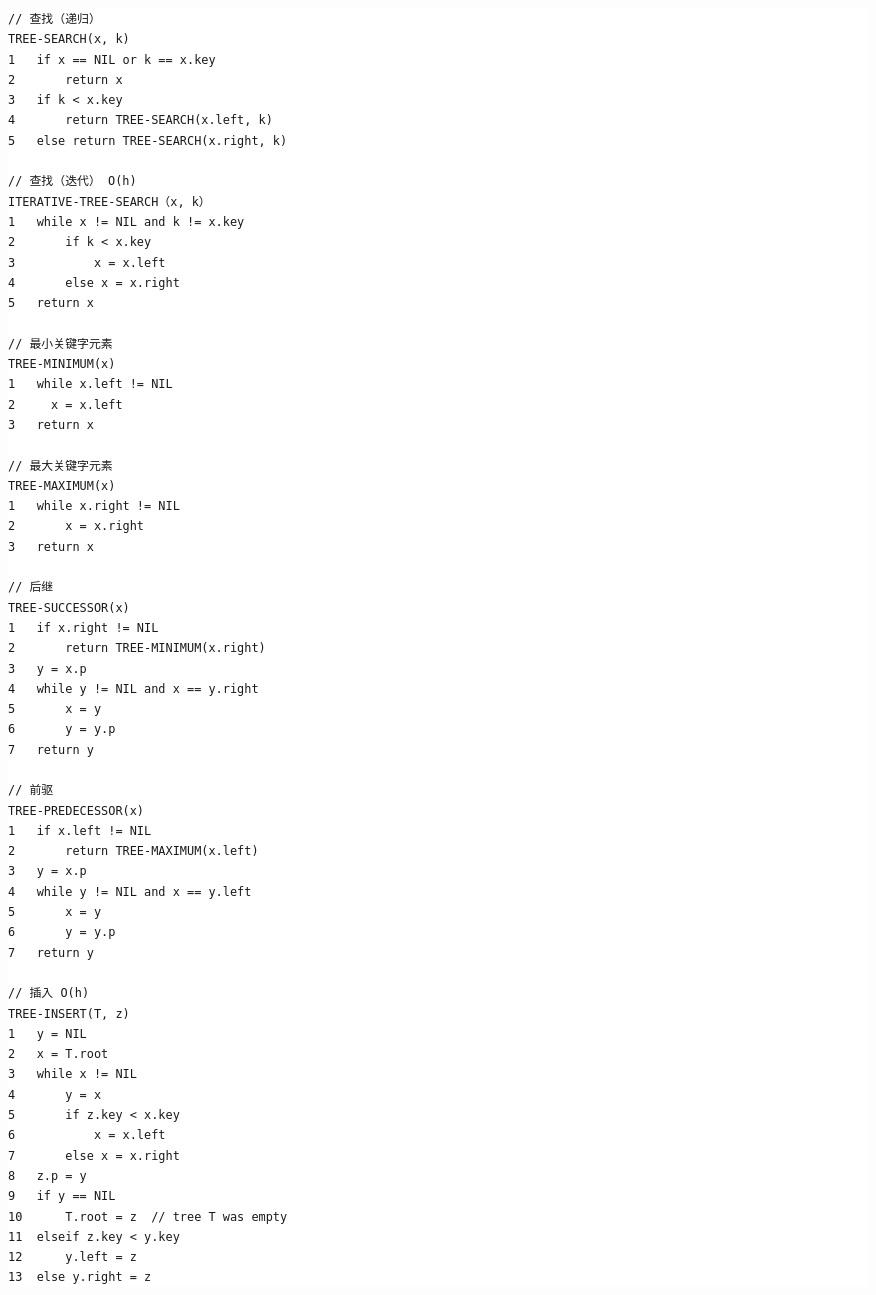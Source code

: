 ```
// 查找（递归）
TREE-SEARCH(x, k)
1   if x == NIL or k == x.key
2       return x
3   if k < x.key
4       return TREE-SEARCH(x.left, k)
5   else return TREE-SEARCH(x.right, k)

// 查找（迭代） O(h)
ITERATIVE-TREE-SEARCH（x, k）
1   while x != NIL and k != x.key
2       if k < x.key
3           x = x.left
4       else x = x.right
5   return x

// 最小关键字元素
TREE-MINIMUM(x)
1   while x.left != NIL
2     x = x.left
3   return x

// 最大关键字元素
TREE-MAXIMUM(x)
1   while x.right != NIL
2       x = x.right
3   return x

// 后继
TREE-SUCCESSOR(x)
1   if x.right != NIL
2       return TREE-MINIMUM(x.right)
3   y = x.p
4   while y != NIL and x == y.right
5       x = y
6       y = y.p
7   return y

// 前驱
TREE-PREDECESSOR(x)
1   if x.left != NIL
2       return TREE-MAXIMUM(x.left)
3   y = x.p
4   while y != NIL and x == y.left
5       x = y
6       y = y.p
7   return y

// 插入 O(h)
TREE-INSERT(T, z)
1   y = NIL
2   x = T.root
3   while x != NIL
4       y = x
5       if z.key < x.key
6           x = x.left
7       else x = x.right
8   z.p = y
9   if y == NIL
10      T.root = z  // tree T was empty
11  elseif z.key < y.key
12      y.left = z
13  else y.right = z
```